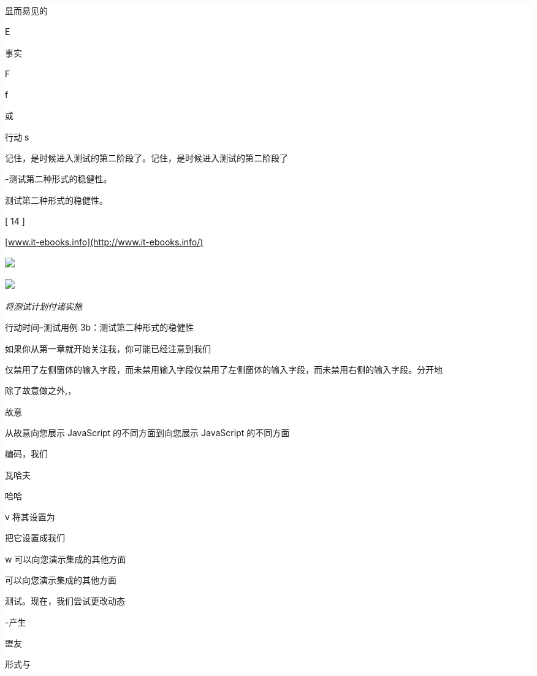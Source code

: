 显而易见的

E

事实

F

f

或

行动 s

记住，是时候进入测试的第二阶段了。记住，是时候进入测试的第二阶段了

-测试第二种形式的稳健性。

测试第二种形式的稳健性。

[ 14 ]

[www.it-ebooks.info](http://www.it-ebooks.info/)

![](img/index-165_1.png)

![](img/index-165_2.png)

*将测试计划付诸实施*

行动时间–测试用例 3b：测试第二种形式的稳健性

如果你从第一章就开始关注我，你可能已经注意到我们

仅禁用了左侧窗体的输入字段，而未禁用输入字段仅禁用了左侧窗体的输入字段，而未禁用右侧的输入字段。分开地

除了故意做之外,，

故意

从故意向您展示 JavaScript 的不同方面到向您展示 JavaScript 的不同方面

编码，我们

瓦哈夫

哈哈

v 将其设置为

把它设置成我们

w 可以向您演示集成的其他方面

可以向您演示集成的其他方面

测试。现在，我们尝试更改动态

-产生

盟友

形式与
